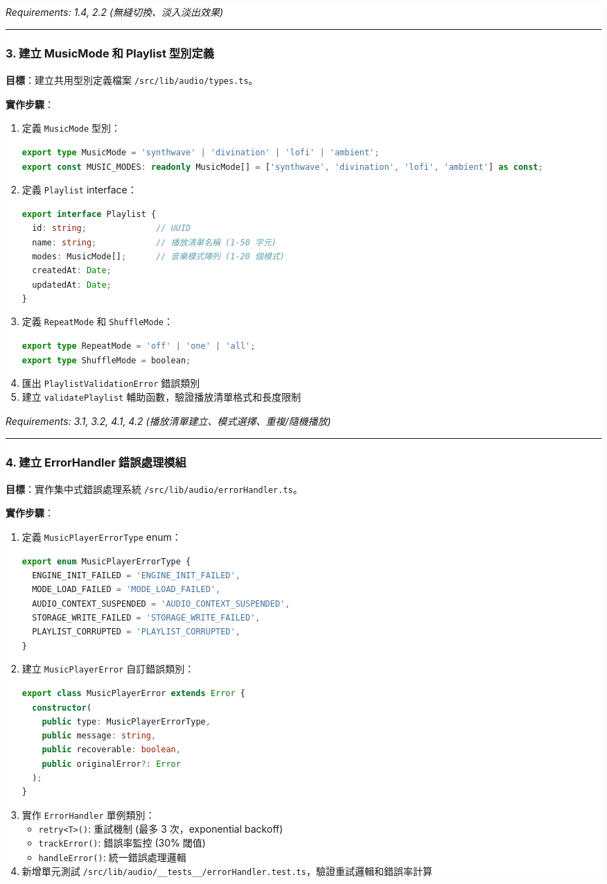 _Requirements: 1.4, 2.2 (無縫切換、淡入淡出效果)_

---

### 3. 建立 MusicMode 和 Playlist 型別定義

**目標**：建立共用型別定義檔案 `/src/lib/audio/types.ts`。

**實作步驟**：
1. 定義 `MusicMode` 型別：
   ```typescript
   export type MusicMode = 'synthwave' | 'divination' | 'lofi' | 'ambient';
   export const MUSIC_MODES: readonly MusicMode[] = ['synthwave', 'divination', 'lofi', 'ambient'] as const;
   ```
2. 定義 `Playlist` interface：
   ```typescript
   export interface Playlist {
     id: string;              // UUID
     name: string;            // 播放清單名稱 (1-50 字元)
     modes: MusicMode[];      // 音樂模式陣列 (1-20 個模式)
     createdAt: Date;
     updatedAt: Date;
   }
   ```
3. 定義 `RepeatMode` 和 `ShuffleMode`：
   ```typescript
   export type RepeatMode = 'off' | 'one' | 'all';
   export type ShuffleMode = boolean;
   ```
4. 匯出 `PlaylistValidationError` 錯誤類別
5. 建立 `validatePlaylist` 輔助函數，驗證播放清單格式和長度限制

_Requirements: 3.1, 3.2, 4.1, 4.2 (播放清單建立、模式選擇、重複/隨機播放)_

---

### 4. 建立 ErrorHandler 錯誤處理模組

**目標**：實作集中式錯誤處理系統 `/src/lib/audio/errorHandler.ts`。

**實作步驟**：
1. 定義 `MusicPlayerErrorType` enum：
   ```typescript
   export enum MusicPlayerErrorType {
     ENGINE_INIT_FAILED = 'ENGINE_INIT_FAILED',
     MODE_LOAD_FAILED = 'MODE_LOAD_FAILED',
     AUDIO_CONTEXT_SUSPENDED = 'AUDIO_CONTEXT_SUSPENDED',
     STORAGE_WRITE_FAILED = 'STORAGE_WRITE_FAILED',
     PLAYLIST_CORRUPTED = 'PLAYLIST_CORRUPTED',
   }
   ```
2. 建立 `MusicPlayerError` 自訂錯誤類別：
   ```typescript
   export class MusicPlayerError extends Error {
     constructor(
       public type: MusicPlayerErrorType,
       public message: string,
       public recoverable: boolean,
       public originalError?: Error
     );
   }
   ```
3. 實作 `ErrorHandler` 單例類別：
   - `retry<T>()`: 重試機制 (最多 3 次，exponential backoff)
   - `trackError()`: 錯誤率監控 (30% 閾值)
   - `handleError()`: 統一錯誤處理邏輯
4. 新增單元測試 `/src/lib/audio/__tests__/errorHandler.test.ts`，驗證重試邏輯和錯誤率計算